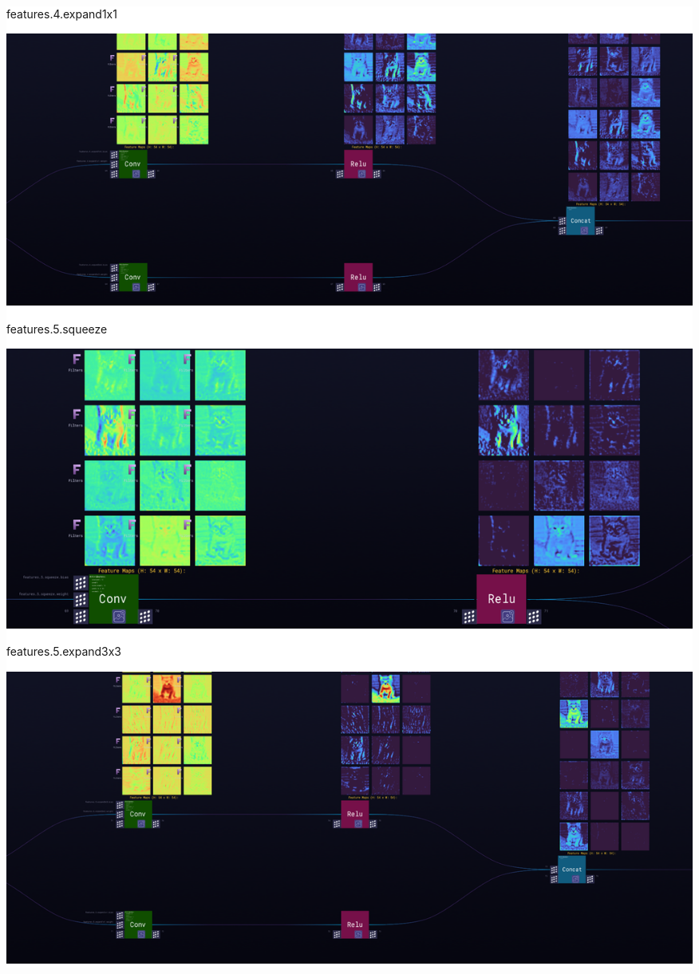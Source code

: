 features.4.expand1x1

![](Model-PlayGround/1571518-20220301091458576-108253404.png)

features.5.squeeze

![](Model-PlayGround/1571518-20220301091653726-1473094623.png)

features.5.expand3x3

![](Model-PlayGround/1571518-20220301091808363-262417800.png)
